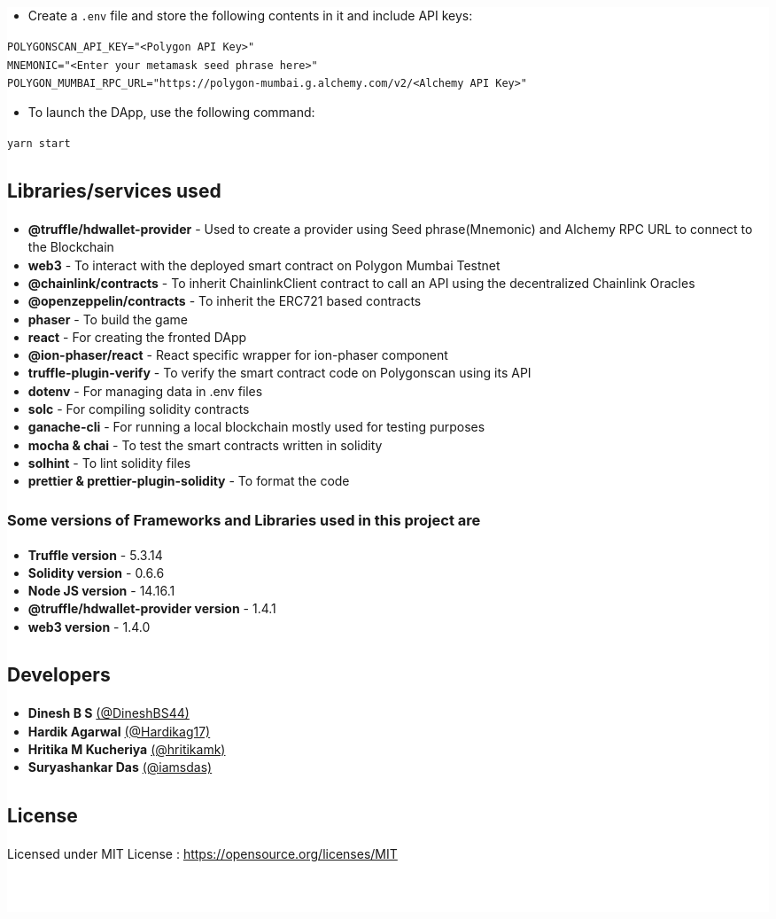 - Create a `.env` file and store the following contents in it and include API keys:

```
POLYGONSCAN_API_KEY="<Polygon API Key>"
MNEMONIC="<Enter your metamask seed phrase here>"
POLYGON_MUMBAI_RPC_URL="https://polygon-mumbai.g.alchemy.com/v2/<Alchemy API Key>"
```

- To launch the DApp, use the following command:

```
yarn start
```

## Libraries/services used

- **@truffle/hdwallet-provider** - Used to create a provider using Seed phrase(Mnemonic) and Alchemy RPC URL to connect to the Blockchain
- **web3** - To interact with the deployed smart contract on Polygon Mumbai Testnet
- **@chainlink/contracts** - To inherit ChainlinkClient contract to call an API using the decentralized Chainlink Oracles
- **@openzeppelin/contracts** - To inherit the ERC721 based contracts
- **phaser** - To build the game
- **react** - For creating the fronted DApp
- **@ion-phaser/react** - React specific wrapper for ion-phaser component
- **truffle-plugin-verify** - To verify the smart contract code on Polygonscan using its API
- **dotenv** - For managing data in .env files
- **solc** - For compiling solidity contracts
- **ganache-cli** - For running a local blockchain mostly used for testing purposes
- **mocha & chai** - To test the smart contracts written in solidity
- **solhint** - To lint solidity files
- **prettier & prettier-plugin-solidity** - To format the code

### Some versions of Frameworks and Libraries used in this project are

- **Truffle version** - 5.3.14
- **Solidity version** - 0.6.6
- **Node JS version** - 14.16.1
- **@truffle/hdwallet-provider version** - 1.4.1
- **web3 version** - 1.4.0

## Developers

- **Dinesh B S** [(@DineshBS44)](https://github.com/DineshBS44)
- **Hardik Agarwal** [(@Hardikag17)](https://github.com/Hardikag17)
- **Hritika M Kucheriya** [(@hritikamk)](https://github.com/hritikamk)
- **Suryashankar Das** [(@iamsdas)](https://github.com/iamsdas)

## License

Licensed under MIT License : https://opensource.org/licenses/MIT

<br>
<br>
